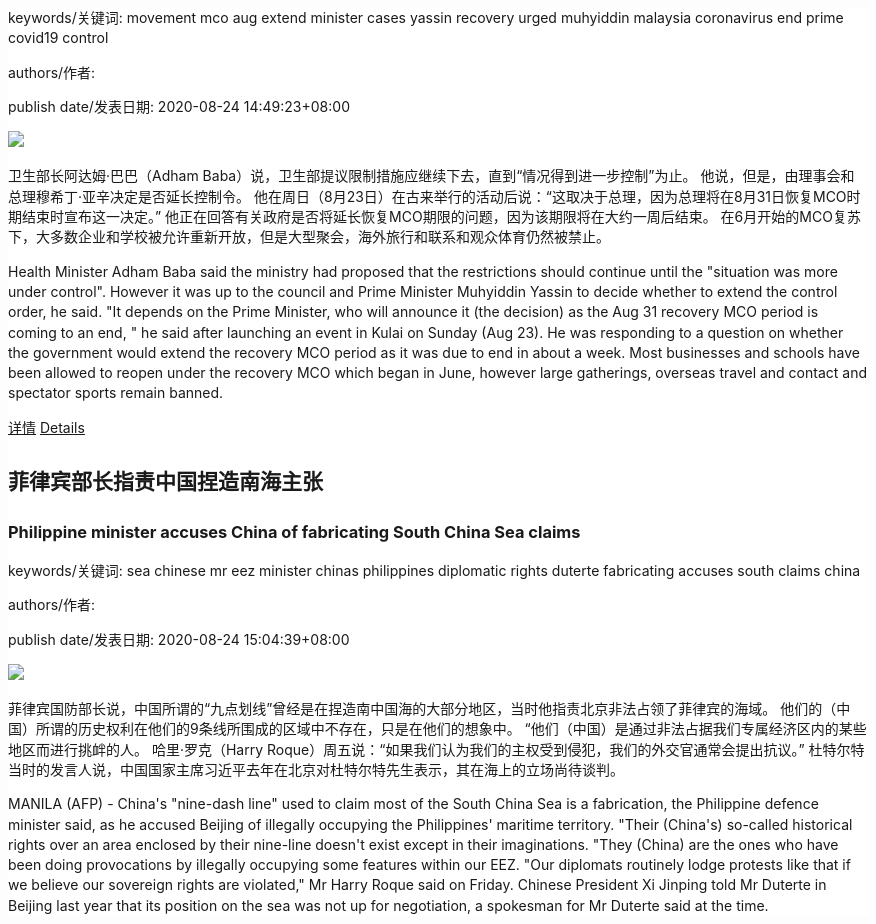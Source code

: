 keywords/关键词: movement mco aug extend minister cases yassin recovery urged muhyiddin malaysia coronavirus end prime covid19 control

authors/作者: 

publish date/发表日期: 2020-08-24 14:49:23+08:00

![](https://www.straitstimes.com/sites/default/files/styles/x_large/public/articles/2020/08/24/af_kl_240820.jpg?itok=hLm2y0lr)

卫生部长阿达姆·巴巴（Adham Baba）说，卫生部提议限制措施应继续下去，直到“情况得到进一步控制”为止。
他说，但是，由理事会和总理穆希丁·亚辛决定是否延长控制令。
他在周日（8月23日）在古来举行的活动后说：“这取决于总理，因为总理将在8月31日恢复MCO时期结束时宣布这一决定。”
他正在回答有关政府是否将延长恢复MCO期限的问题，因为该期限将在大约一周后结束。
在6月开始的MCO复苏下，大多数企业和学校被允许重新开放，但是大型聚会，海外旅行和联系和观众体育仍然被禁止。

Health Minister Adham Baba said the ministry had proposed that the restrictions should continue until the "situation was more under control".
However it was up to the council and Prime Minister Muhyiddin Yassin to decide whether to extend the control order, he said.
"It depends on the Prime Minister, who will announce it (the decision) as the Aug 31 recovery MCO period is coming to an end, " he said after launching an event in Kulai on Sunday (Aug 23).
He was responding to a question on whether the government would extend the recovery MCO period as it was due to end in about a week.
Most businesses and schools have been allowed to reopen under the recovery MCO which began in June, however large gatherings, overseas travel and contact and spectator sports remain banned.

[详情](Coronavirus%3A%20Malaysia%20PM%20Muhyiddin%20Yassin%20urged%20to%20extend%20recovery%20movement%20control%20beyond%20Aug%2031_zh.md) [Details](Coronavirus%3A%20Malaysia%20PM%20Muhyiddin%20Yassin%20urged%20to%20extend%20recovery%20movement%20control%20beyond%20Aug%2031.md)


## 菲律宾部长指责中国捏造南海主张

### Philippine minister accuses China of fabricating South China Sea claims

keywords/关键词: sea chinese mr eez minister chinas philippines diplomatic rights duterte fabricating accuses south claims china

authors/作者: 

publish date/发表日期: 2020-08-24 15:04:39+08:00

![](https://www.straitstimes.com/sites/default/files/styles/x_large/public/articles/2020/08/24/yq-scarboro-24082024.jpg?itok=gvA92yam)

菲律宾国防部长说，中国所谓的“九点划线”曾经是在捏造南中国海的大部分地区，当时他指责北京非法占领了菲律宾的海域。
他们的（中国）所谓的历史权利在他们的9条线所围成的区域中不存在，只是在他们的想象中。
“他们（中国）是通过非法占据我们专属经济区内的某些地区而进行挑衅的人。
哈里·罗克（Harry Roque）周五说：“如果我们认为我们的主权受到侵犯，我们的外交官通常会提出抗议。”
杜特尔特当时的发言人说，中国国家主席习近平去年在北京对杜特尔特先生表示，其在海上的立场尚待谈判。

MANILA (AFP) - China's "nine-dash line" used to claim most of the South China Sea is a fabrication, the Philippine defence minister said, as he accused Beijing of illegally occupying the Philippines' maritime territory.
"Their (China's) so-called historical rights over an area enclosed by their nine-line doesn't exist except in their imaginations.
"They (China) are the ones who have been doing provocations by illegally occupying some features within our EEZ.
"Our diplomats routinely lodge protests like that if we believe our sovereign rights are violated," Mr Harry Roque said on Friday.
Chinese President Xi Jinping told Mr Duterte in Beijing last year that its position on the sea was not up for negotiation, a spokesman for Mr Duterte said at the time.
